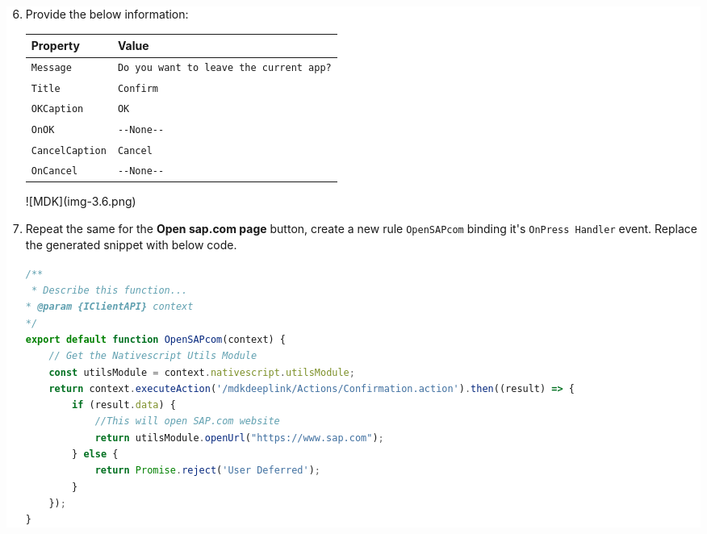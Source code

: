 6. Provide the below information:

    | Property | Value |
    |----|----|
    | `Message` | `Do you want to leave the current app?` |
    | `Title` | `Confirm` |
    | `OKCaption` | `OK` |
    | `OnOK` | `--None--` |
    | `CancelCaption` | `Cancel` |
    | `OnCancel` | `--None--` |    

    <!-- border -->![MDK](img-3.6.png)    

7. Repeat the same for the **Open sap.com page** button, create a new rule `OpenSAPcom` binding it's `OnPress Handler` event. Replace the generated snippet with below code.

    ```JavaScript
    /**
     * Describe this function...
    * @param {IClientAPI} context
    */
    export default function OpenSAPcom(context) {
        // Get the Nativescript Utils Module
        const utilsModule = context.nativescript.utilsModule;
        return context.executeAction('/mdkdeeplink/Actions/Confirmation.action').then((result) => {
            if (result.data) {
                //This will open SAP.com website
                return utilsModule.openUrl("https://www.sap.com");
            } else {
                return Promise.reject('User Deferred');
            }
        });
    }
    ```
